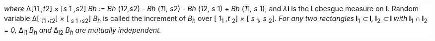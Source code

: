 <p><span class="font6" style="font-style:italic;">where</span><span class="font6"> ∆</span><span class="font4">[</span><span class="font4" style="font-style:italic;">1</span><span class="font2">1 </span><span class="font4" style="font-style:italic;">,t</span><span class="font2">2</span><span class="font4">] </span><span class="font4" style="font-style:italic;">×</span><span class="font4"> [</span><span class="font4" style="font-style:italic;">s</span><span class="font2"> 1 </span><span class="font4" style="font-style:italic;">,s</span><span class="font2">2</span><span class="font4">] </span><span class="font6" style="font-style:italic;">B</span><span class="font4" style="font-style:italic;">h</span><span class="font6"> := </span><span class="font6" style="font-style:italic;">B</span><span class="font4" style="font-style:italic;">h</span><span class="font6"> (</span><span class="font6" style="font-style:italic;">1</span><span class="font4">2</span><span class="font6" style="font-style:italic;">,s</span><span class="font4">2</span><span class="font6">) </span><span class="font6" style="font-style:italic;">- B</span><span class="font4" style="font-style:italic;">h</span><span class="font6"> (</span><span class="font6" style="font-style:italic;">1</span><span class="font4">1</span><span class="font6" style="font-style:italic;">, s</span><span class="font4">2</span><span class="font6">) </span><span class="font6" style="font-style:italic;">- B</span><span class="font4" style="font-style:italic;">h</span><span class="font6"> (</span><span class="font6" style="font-style:italic;">1</span><span class="font4">2</span><span class="font6" style="font-style:italic;">, s</span><span class="font4"> 1</span><span class="font6">) + </span><span class="font6" style="font-style:italic;">B</span><span class="font4" style="font-style:italic;">h</span><span class="font6"> (</span><span class="font6" style="font-style:italic;">1</span><span class="font4">1</span><span class="font6" style="font-style:italic;">, s</span><span class="font4"> 1</span><span class="font6">), and </span><span class="font6" style="font-style:italic;">λ</span><span class="font4" style="font-weight:bold;">i </span><span class="font6">is the Lebesgue measure on </span><span class="font5" style="font-weight:bold;">I</span><span class="font6">. Random variable ∆</span><span class="font4">[ </span><span class="font4" style="font-style:italic;"><sub>1</sub></span><span class="font2"><sub>1</sub> </span><span class="font4" style="font-style:italic;">,<sub>t</sub></span><span class="font2"><sub>2</sub></span><span class="font4">] </span><span class="font4" style="font-style:italic;">×</span><span class="font4"> [ </span><span class="font4" style="font-style:italic;"><sub>s</sub></span><span class="font2"><sub> 1</sub> </span><span class="font4" style="font-style:italic;">,<sub>s</sub></span><span class="font2"><sub>2</sub></span><span class="font4">] </span><span class="font6" style="font-style:italic;">B</span><span class="font4" style="font-style:italic;"><sub>h</sub></span><span class="font6"> is called the increment of </span><span class="font6" style="font-style:italic;">B</span><span class="font4" style="font-style:italic;"><sub>h</sub></span><span class="font6"> over [ </span><span class="font6" style="font-style:italic;">1</span><span class="font4"><sub>1</sub> </span><span class="font6" style="font-style:italic;">,t</span><span class="font4"> <sub>2</sub></span><span class="font6">] </span><span class="font6" style="font-style:italic;">×</span><span class="font6"> [ </span><span class="font6" style="font-style:italic;">s</span><span class="font4"> <sub>1</sub></span><span class="font6" style="font-style:italic;">, s</span><span class="font4"> <sub>2</sub></span><span class="font6">]. </span><span class="font6" style="font-style:italic;">For any two rectangles</span><span class="font5" style="font-weight:bold;"> I</span><span class="font4"><sub>1</sub> </span><span class="font0" style="font-style:italic;">⊂</span><span class="font5" style="font-weight:bold;"> I</span><span class="font6" style="font-style:italic;">,</span><span class="font5" style="font-weight:bold;"> I</span><span class="font4"><sub>2</sub> </span><span class="font0" style="font-style:italic;">⊂</span><span class="font5" style="font-weight:bold;"> I </span><span class="font6" style="font-style:italic;">with</span><span class="font5" style="font-weight:bold;"> I</span><span class="font4"><sub>1</sub> </span><span class="font6" style="font-style:italic;">∩</span><span class="font5" style="font-weight:bold;"> I</span><span class="font4"><sub>2</sub> </span><span class="font6">= </span><span class="font6" style="font-style:italic;">0,</span><span class="font6"> ∆</span><span class="font4"><sub>i</sub></span><span class="font2"><sub>1</sub> </span><span class="font6" style="font-style:italic;">B</span><span class="font4" style="font-style:italic;"><sub>h</sub> </span><span class="font6" style="font-style:italic;">and</span><span class="font6"> ∆</span><span class="font4"><sub>i</sub></span><span class="font2"><sub>2</sub> </span><span class="font6" style="font-style:italic;">B</span><span class="font4" style="font-style:italic;"><sub>h</sub> </span><span class="font6" style="font-style:italic;">are mutually independent.</span></p>